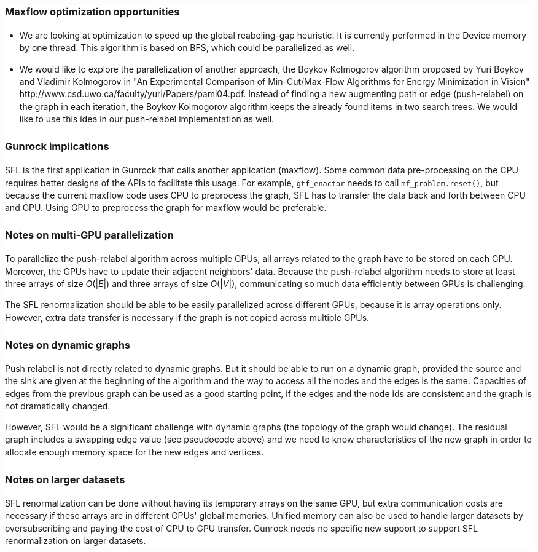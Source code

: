 ### Maxflow optimization opportunities

- We are looking at optimization to speed up the global reabeling-gap heuristic.
  It is currently performed in the Device memory by one thread. This algorithm is based on BFS, which could be parallelized as well.

- We would like to explore the parallelization of another approach, the
  Boykov Kolmogorov algorithm proposed by Yuri Boykov and Vladimir Kolmogorov in
  "An Experimental Comparison of Min-Cut/Max-Flow Algorithms for Energy
  Minimization in Vision" <http://www.csd.uwo.ca/faculty/yuri/Papers/pami04.pdf>.
  Instead of finding a new augmenting path or edge (push-relabel)
  on the graph in each iteration, the Boykov Kolmogorov algorithm keeps the
  already found items in two search trees. We would like to use this idea
  in our push-relabel implementation as well.

### Gunrock implications

SFL is the first application in Gunrock that calls another application (maxflow). Some common data pre-processing on the CPU requires better designs of the APIs to facilitate this usage. For example, `gtf_enactor` needs to call `mf_problem.reset()`, but because the current maxflow code uses CPU to preprocess the graph, SFL has to transfer the data back and forth between CPU and GPU. Using GPU to preprocess the graph for maxflow would be preferable.

### Notes on multi-GPU parallelization

To parallelize the push-relabel algorithm across multiple GPUs, all arrays related to the graph have to be stored on each GPU. Moreover, the GPUs have to update their adjacent neighbors' data. Because the push-relabel algorithm needs to store at least three arrays of size $O(|E|)$ and three arrays of size $O(|V|)$, communicating so much data efficiently between GPUs is challenging.

The SFL renormalization should be able to be easily parallelized across different GPUs, because it is array operations only. However, extra data transfer is necessary if the graph is not copied across multiple GPUs.

### Notes on dynamic graphs

Push relabel is not directly related to dynamic graphs. But it should be able to run on a dynamic graph, provided the source and the sink are given at the beginning of the algorithm and the way to access all the nodes and the edges is the same. Capacities of edges from the previous graph can be used as a good starting point, if the edges and the node ids are consistent and the graph is not dramatically changed.

However, SFL would be a significant challenge with dynamic graphs (the topology of the graph would change). The residual graph includes a swapping edge value (see pseudocode above) and we need to know characteristics of the new graph in order to allocate enough memory space for the new edges and vertices.

### Notes on larger datasets

SFL renormalization can be done without having its temporary arrays on the same GPU, but extra communication costs are necessary if these arrays are in different GPUs' global memories. Unified memory can also be used to handle larger datasets by oversubscribing and paying the cost of CPU to GPU transfer. Gunrock needs no specific new support to support SFL renormalization on larger datasets.
